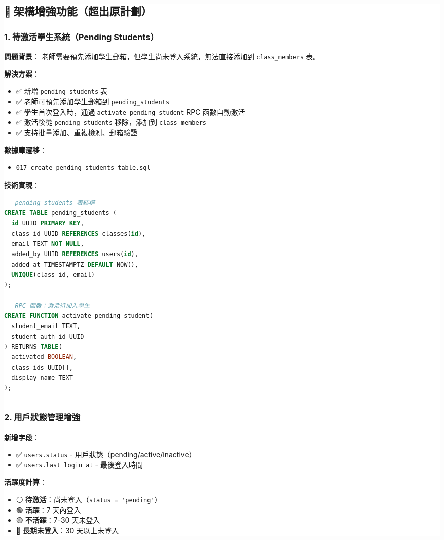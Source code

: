 
## 🚀 架構增強功能（超出原計劃）

### 1. 待激活學生系統（Pending Students）

**問題背景**：
老師需要預先添加學生郵箱，但學生尚未登入系統，無法直接添加到 `class_members` 表。

**解決方案**：
- ✅ 新增 `pending_students` 表
- ✅ 老師可預先添加學生郵箱到 `pending_students`
- ✅ 學生首次登入時，通過 `activate_pending_student` RPC 函數自動激活
- ✅ 激活後從 `pending_students` 移除，添加到 `class_members`
- ✅ 支持批量添加、重複檢測、郵箱驗證

**數據庫遷移**：
- `017_create_pending_students_table.sql`

**技術實現**：
```sql
-- pending_students 表結構
CREATE TABLE pending_students (
  id UUID PRIMARY KEY,
  class_id UUID REFERENCES classes(id),
  email TEXT NOT NULL,
  added_by UUID REFERENCES users(id),
  added_at TIMESTAMPTZ DEFAULT NOW(),
  UNIQUE(class_id, email)
);

-- RPC 函數：激活待加入學生
CREATE FUNCTION activate_pending_student(
  student_email TEXT,
  student_auth_id UUID
) RETURNS TABLE(
  activated BOOLEAN,
  class_ids UUID[],
  display_name TEXT
);
```

---

### 2. 用戶狀態管理增強

**新增字段**：
- ✅ `users.status` - 用戶狀態（pending/active/inactive）
- ✅ `users.last_login_at` - 最後登入時間

**活躍度計算**：
- ⚪ **待激活**：尚未登入（`status = 'pending'`）
- 🟢 **活躍**：7 天內登入
- 🟡 **不活躍**：7-30 天未登入
- 🔴 **長期未登入**：30 天以上未登入

